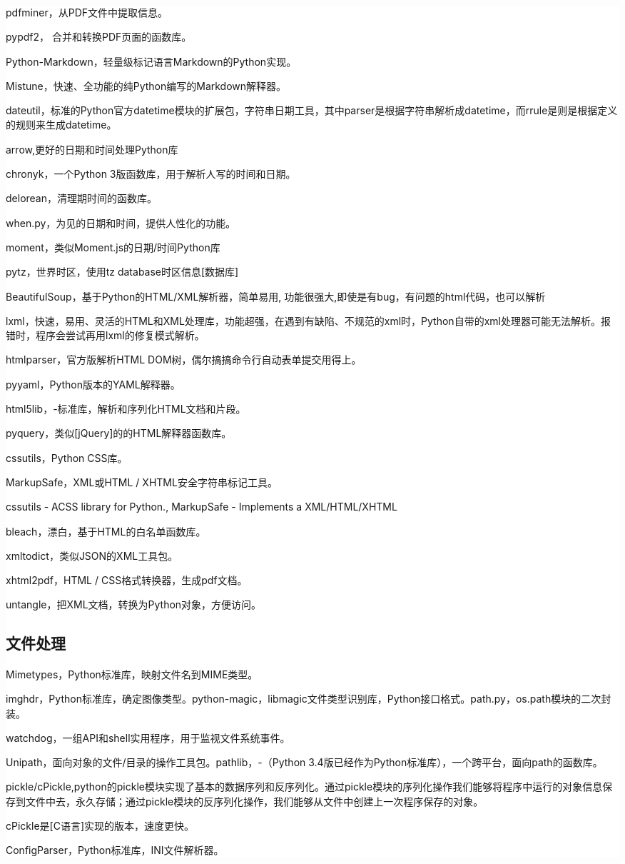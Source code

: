 pdfminer，从PDF文件中提取信息。

pypdf2， 合并和转换PDF页面的函数库。

Python-Markdown，轻量级标记语言Markdown的Python实现。

Mistune，快速、全功能的纯Python编写的Markdown解释器。

dateutil，标准的Python官方datetime模块的扩展包，字符串日期工具，其中parser是根据字符串解析成datetime，而rrule是则是根据定义的规则来生成datetime。

arrow,更好的日期和时间处理Python库

chronyk，一个Python 3版函数库，用于解析人写的时间和日期。

delorean，清理期时间的函数库。

when.py，为见的日期和时间，提供人性化的功能。

moment，类似Moment.js的日期/时间Python库

pytz，世界时区，使用tz database时区信息[数据库]

BeautifulSoup，基于Python的HTML/XML解析器，简单易用, 功能很强大,即使是有bug，有问题的html代码，也可以解析

lxml，快速，易用、灵活的HTML和XML处理库，功能超强，在遇到有缺陷、不规范的xml时，Python自带的xml处理器可能无法解析。报错时，程序会尝试再用lxml的修复模式解析。

htmlparser，官方版解析HTML DOM树，偶尔搞搞命令行自动表单提交用得上。

pyyaml，Python版本的YAML解释器。

html5lib，-标准库，解析和序列化HTML文档和片段。

pyquery，类似[jQuery]的的HTML解释器函数库。

cssutils，Python CSS库。

MarkupSafe，XML或HTML / XHTML安全字符串标记工具。

cssutils - ACSS library for Python., MarkupSafe - Implements a XML/HTML/XHTML

bleach，漂白，基于HTML的白名单函数库。

xmltodict，类似JSON的XML工具包。

xhtml2pdf，HTML / CSS格式转换器，生成pdf文档。

untangle，把XML文档，转换为Python对象，方便访问。

## **文件处理**

Mimetypes，Python标准库，映射文件名到MIME类型。

imghdr，Python标准库，确定图像类型。python-magic，libmagic文件类型识别库，Python接口格式。path.py，os.path模块的二次封装。

watchdog，一组API和shell实用程序，用于监视文件系统事件。

Unipath，面向对象的文件/目录的操作工具包。pathlib，-（Python 3.4版已经作为Python标准库），一个跨平台，面向path的函数库。

pickle/cPickle,python的pickle模块实现了基本的数据序列和反序列化。通过pickle模块的序列化操作我们能够将程序中运行的对象信息保存到文件中去，永久存储；通过pickle模块的反序列化操作，我们能够从文件中创建上一次程序保存的对象。

cPickle是[C语言]实现的版本，速度更快。

ConfigParser，Python标准库，INI文件解析器。
